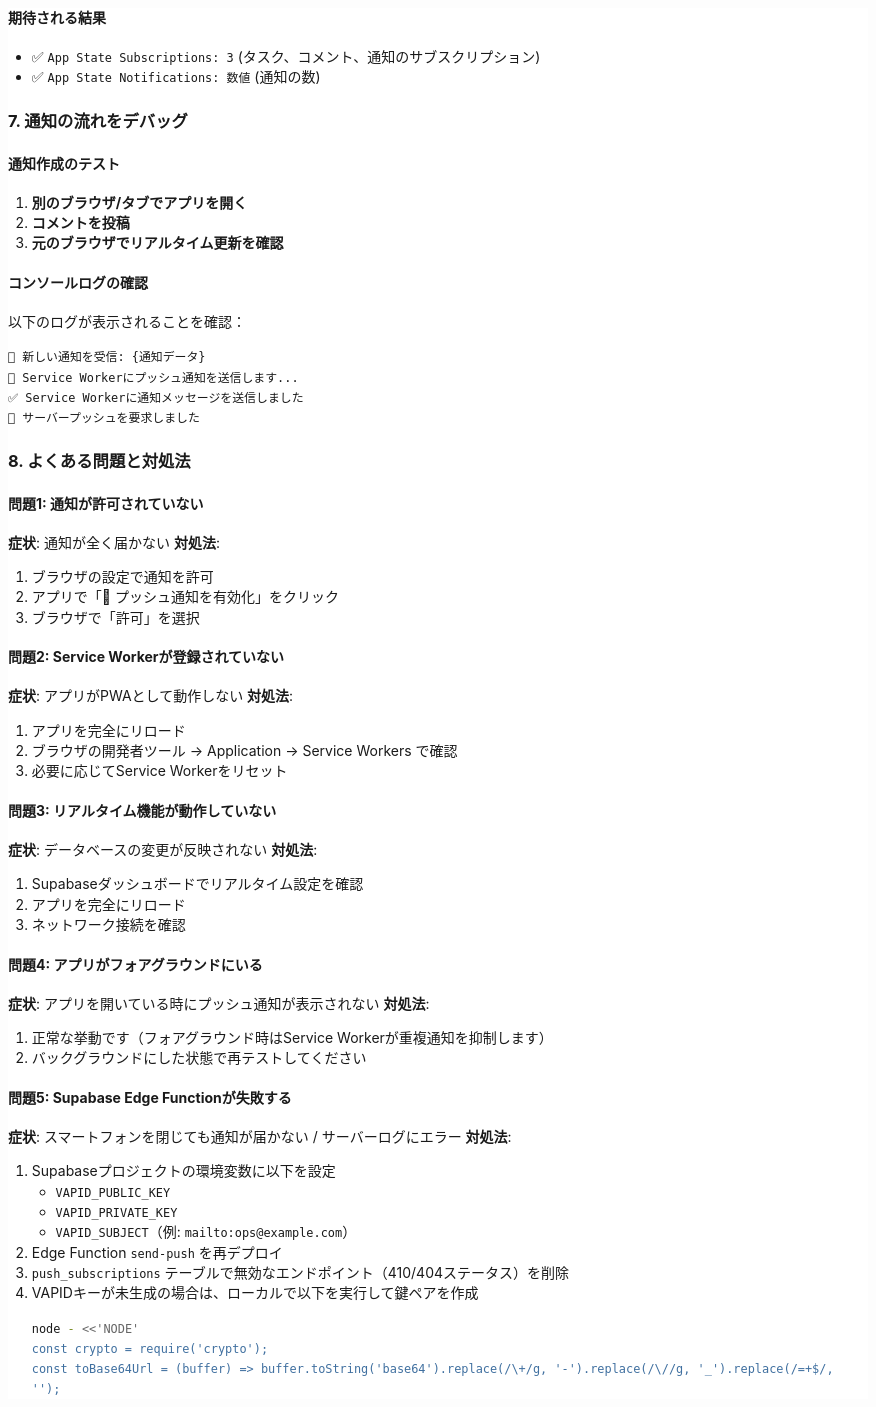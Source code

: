 #### **期待される結果**
- ✅ `App State Subscriptions: 3` (タスク、コメント、通知のサブスクリプション)
- ✅ `App State Notifications: 数値` (通知の数)

### 7. 通知の流れをデバッグ

#### **通知作成のテスト**
1. **別のブラウザ/タブでアプリを開く**
2. **コメントを投稿**
3. **元のブラウザでリアルタイム更新を確認**

#### **コンソールログの確認**
以下のログが表示されることを確認：
```
🔔 新しい通知を受信: {通知データ}
📡 Service Workerにプッシュ通知を送信します...
✅ Service Workerに通知メッセージを送信しました
📡 サーバープッシュを要求しました
```

### 8. よくある問題と対処法

#### **問題1: 通知が許可されていない**
**症状**: 通知が全く届かない
**対処法**:
1. ブラウザの設定で通知を許可
2. アプリで「🔔 プッシュ通知を有効化」をクリック
3. ブラウザで「許可」を選択

#### **問題2: Service Workerが登録されていない**
**症状**: アプリがPWAとして動作しない
**対処法**:
1. アプリを完全にリロード
2. ブラウザの開発者ツール → Application → Service Workers で確認
3. 必要に応じてService Workerをリセット

#### **問題3: リアルタイム機能が動作していない**
**症状**: データベースの変更が反映されない
**対処法**:
1. Supabaseダッシュボードでリアルタイム設定を確認
2. アプリを完全にリロード
3. ネットワーク接続を確認

#### **問題4: アプリがフォアグラウンドにいる**
**症状**: アプリを開いている時にプッシュ通知が表示されない
**対処法**:
1. 正常な挙動です（フォアグラウンド時はService Workerが重複通知を抑制します）
2. バックグラウンドにした状態で再テストしてください

#### **問題5: Supabase Edge Functionが失敗する**
**症状**: スマートフォンを閉じても通知が届かない / サーバーログにエラー
**対処法**:
1. Supabaseプロジェクトの環境変数に以下を設定
   - `VAPID_PUBLIC_KEY`
   - `VAPID_PRIVATE_KEY`
   - `VAPID_SUBJECT`（例: `mailto:ops@example.com`）
2. Edge Function `send-push` を再デプロイ
3. `push_subscriptions` テーブルで無効なエンドポイント（410/404ステータス）を削除
4. VAPIDキーが未生成の場合は、ローカルで以下を実行して鍵ペアを作成
   ```bash
   node - <<'NODE'
   const crypto = require('crypto');
   const toBase64Url = (buffer) => buffer.toString('base64').replace(/\+/g, '-').replace(/\//g, '_').replace(/=+$/, '');
   ```